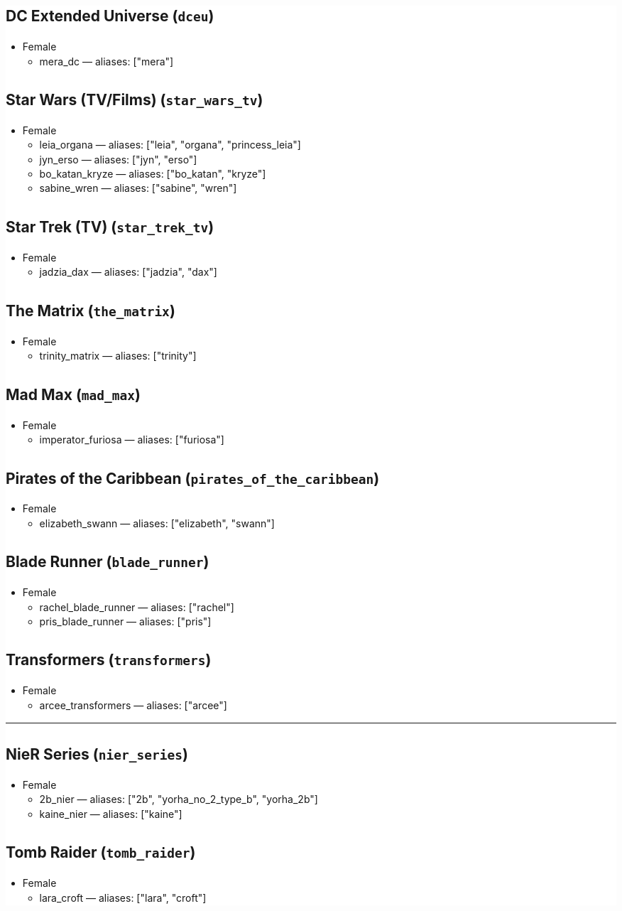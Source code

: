 ## DC Extended Universe (`dceu`)
- Female
  - mera_dc — aliases: ["mera"]

## Star Wars (TV/Films) (`star_wars_tv`)
- Female
  - leia_organa — aliases: ["leia", "organa", "princess_leia"]
  - jyn_erso — aliases: ["jyn", "erso"]
  - bo_katan_kryze — aliases: ["bo_katan", "kryze"]
  - sabine_wren — aliases: ["sabine", "wren"]

## Star Trek (TV) (`star_trek_tv`)
- Female
  - jadzia_dax — aliases: ["jadzia", "dax"]

## The Matrix (`the_matrix`)
- Female
  - trinity_matrix — aliases: ["trinity"]

## Mad Max (`mad_max`)
- Female
  - imperator_furiosa — aliases: ["furiosa"]

## Pirates of the Caribbean (`pirates_of_the_caribbean`)
- Female
  - elizabeth_swann — aliases: ["elizabeth", "swann"]

## Blade Runner (`blade_runner`)
- Female
  - rachel_blade_runner — aliases: ["rachel"]
  - pris_blade_runner — aliases: ["pris"]

## Transformers (`transformers`)
- Female
  - arcee_transformers — aliases: ["arcee"]

---

## NieR Series (`nier_series`)
- Female
  - 2b_nier — aliases: ["2b", "yorha_no_2_type_b", "yorha_2b"]
  - kaine_nier — aliases: ["kaine"]

## Tomb Raider (`tomb_raider`)
- Female
  - lara_croft — aliases: ["lara", "croft"]
